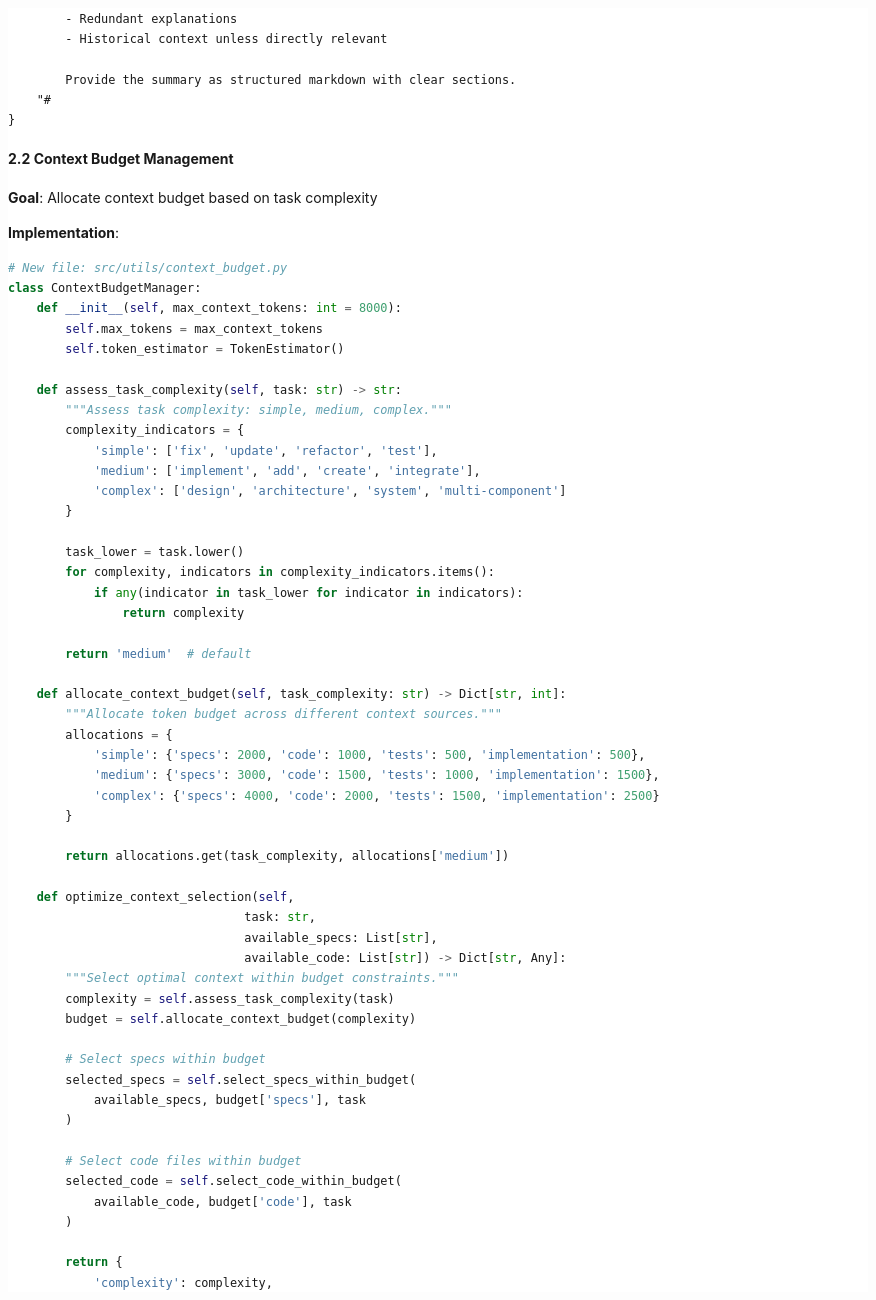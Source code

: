 ```baml
        - Redundant explanations
        - Historical context unless directly relevant

        Provide the summary as structured markdown with clear sections.
    "#
}
```

#### 2.2 Context Budget Management
**Goal**: Allocate context budget based on task complexity

**Implementation**:
```python
# New file: src/utils/context_budget.py
class ContextBudgetManager:
    def __init__(self, max_context_tokens: int = 8000):
        self.max_tokens = max_context_tokens
        self.token_estimator = TokenEstimator()

    def assess_task_complexity(self, task: str) -> str:
        """Assess task complexity: simple, medium, complex."""
        complexity_indicators = {
            'simple': ['fix', 'update', 'refactor', 'test'],
            'medium': ['implement', 'add', 'create', 'integrate'],
            'complex': ['design', 'architecture', 'system', 'multi-component']
        }

        task_lower = task.lower()
        for complexity, indicators in complexity_indicators.items():
            if any(indicator in task_lower for indicator in indicators):
                return complexity

        return 'medium'  # default

    def allocate_context_budget(self, task_complexity: str) -> Dict[str, int]:
        """Allocate token budget across different context sources."""
        allocations = {
            'simple': {'specs': 2000, 'code': 1000, 'tests': 500, 'implementation': 500},
            'medium': {'specs': 3000, 'code': 1500, 'tests': 1000, 'implementation': 1500},
            'complex': {'specs': 4000, 'code': 2000, 'tests': 1500, 'implementation': 2500}
        }

        return allocations.get(task_complexity, allocations['medium'])

    def optimize_context_selection(self,
                                 task: str,
                                 available_specs: List[str],
                                 available_code: List[str]) -> Dict[str, Any]:
        """Select optimal context within budget constraints."""
        complexity = self.assess_task_complexity(task)
        budget = self.allocate_context_budget(complexity)

        # Select specs within budget
        selected_specs = self.select_specs_within_budget(
            available_specs, budget['specs'], task
        )

        # Select code files within budget
        selected_code = self.select_code_within_budget(
            available_code, budget['code'], task
        )

        return {
            'complexity': complexity,
```